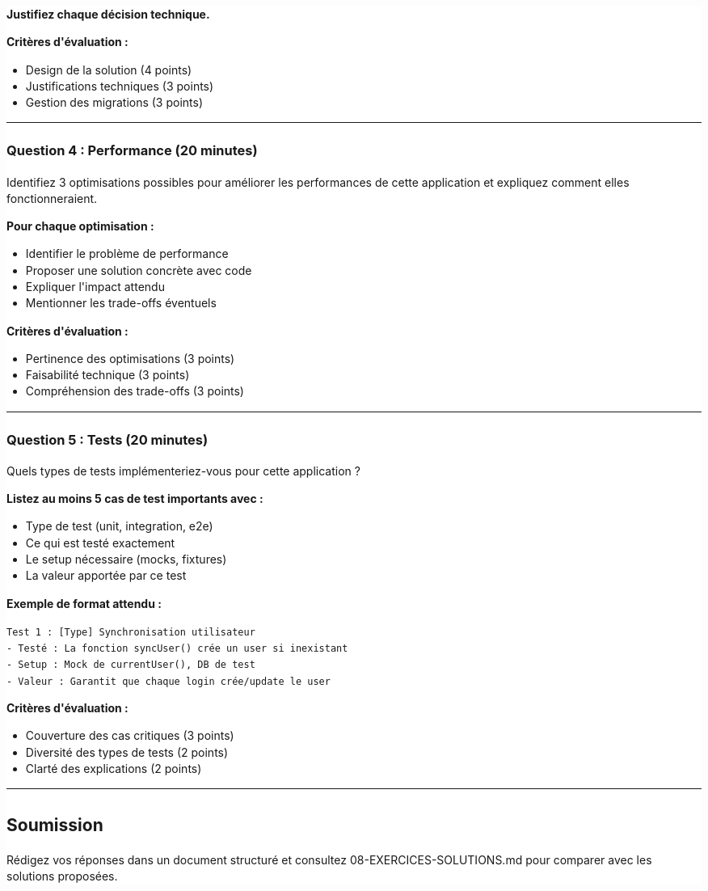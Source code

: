 **Justifiez chaque décision technique.**

**Critères d'évaluation :**
- Design de la solution (4 points)
- Justifications techniques (3 points)
- Gestion des migrations (3 points)

---

### Question 4 : Performance (20 minutes)

Identifiez 3 optimisations possibles pour améliorer les performances de cette application et expliquez comment elles fonctionneraient.

**Pour chaque optimisation :**
- Identifier le problème de performance
- Proposer une solution concrète avec code
- Expliquer l'impact attendu
- Mentionner les trade-offs éventuels

**Critères d'évaluation :**
- Pertinence des optimisations (3 points)
- Faisabilité technique (3 points)
- Compréhension des trade-offs (3 points)

---

### Question 5 : Tests (20 minutes)

Quels types de tests implémenteriez-vous pour cette application ?

**Listez au moins 5 cas de test importants avec :**
- Type de test (unit, integration, e2e)
- Ce qui est testé exactement
- Le setup nécessaire (mocks, fixtures)
- La valeur apportée par ce test

**Exemple de format attendu :**
```
Test 1 : [Type] Synchronisation utilisateur
- Testé : La fonction syncUser() crée un user si inexistant
- Setup : Mock de currentUser(), DB de test
- Valeur : Garantit que chaque login crée/update le user
```

**Critères d'évaluation :**
- Couverture des cas critiques (3 points)
- Diversité des types de tests (2 points)
- Clarté des explications (2 points)

---

## Soumission

Rédigez vos réponses dans un document structuré et consultez 08-EXERCICES-SOLUTIONS.md pour comparer avec les solutions proposées.

